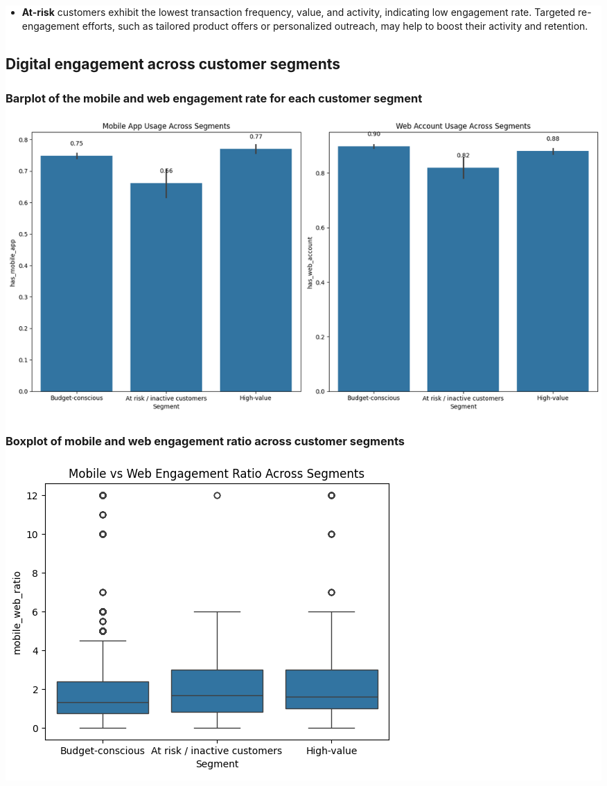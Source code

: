 - **At-risk** customers exhibit the lowest transaction frequency, value, and activity, indicating low engagement rate. Targeted re-engagement efforts, such as tailored product offers or personalized outreach, may help to boost their activity and retention.

## **Digital engagement across customer segments**

### **Barplot of the mobile and web engagement rate for each customer segment**

![alt text](visualizations/digital_usage.png)

### **Boxplot of mobile and web engagement ratio across customer segments**

![alt text](visualizations/mobile_web_engagement_ratio.png)

